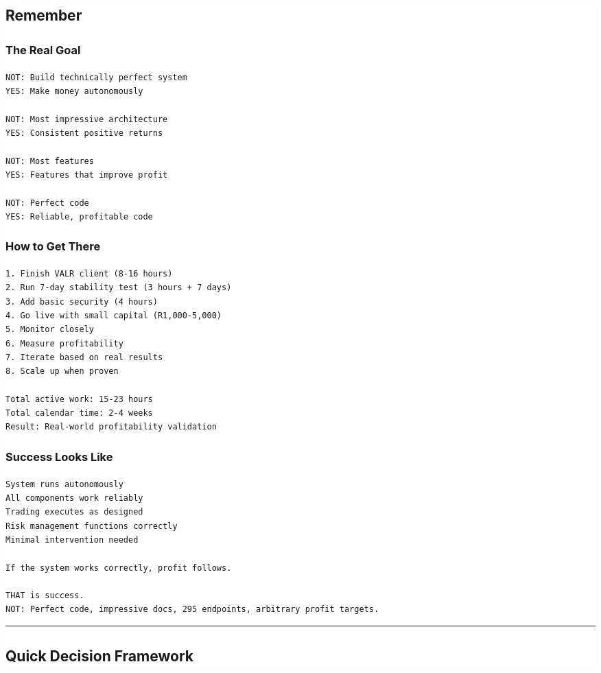 
## Remember

### The Real Goal
```
NOT: Build technically perfect system
YES: Make money autonomously

NOT: Most impressive architecture
YES: Consistent positive returns

NOT: Most features
YES: Features that improve profit

NOT: Perfect code
YES: Reliable, profitable code
```

### How to Get There
```
1. Finish VALR client (8-16 hours)
2. Run 7-day stability test (3 hours + 7 days)
3. Add basic security (4 hours)
4. Go live with small capital (R1,000-5,000)
5. Monitor closely
6. Measure profitability
7. Iterate based on real results
8. Scale up when proven

Total active work: 15-23 hours
Total calendar time: 2-4 weeks
Result: Real-world profitability validation
```

### Success Looks Like
```
System runs autonomously
All components work reliably
Trading executes as designed
Risk management functions correctly
Minimal intervention needed

If the system works correctly, profit follows.

THAT is success.
NOT: Perfect code, impressive docs, 295 endpoints, arbitrary profit targets.
```

---

## Quick Decision Framework
